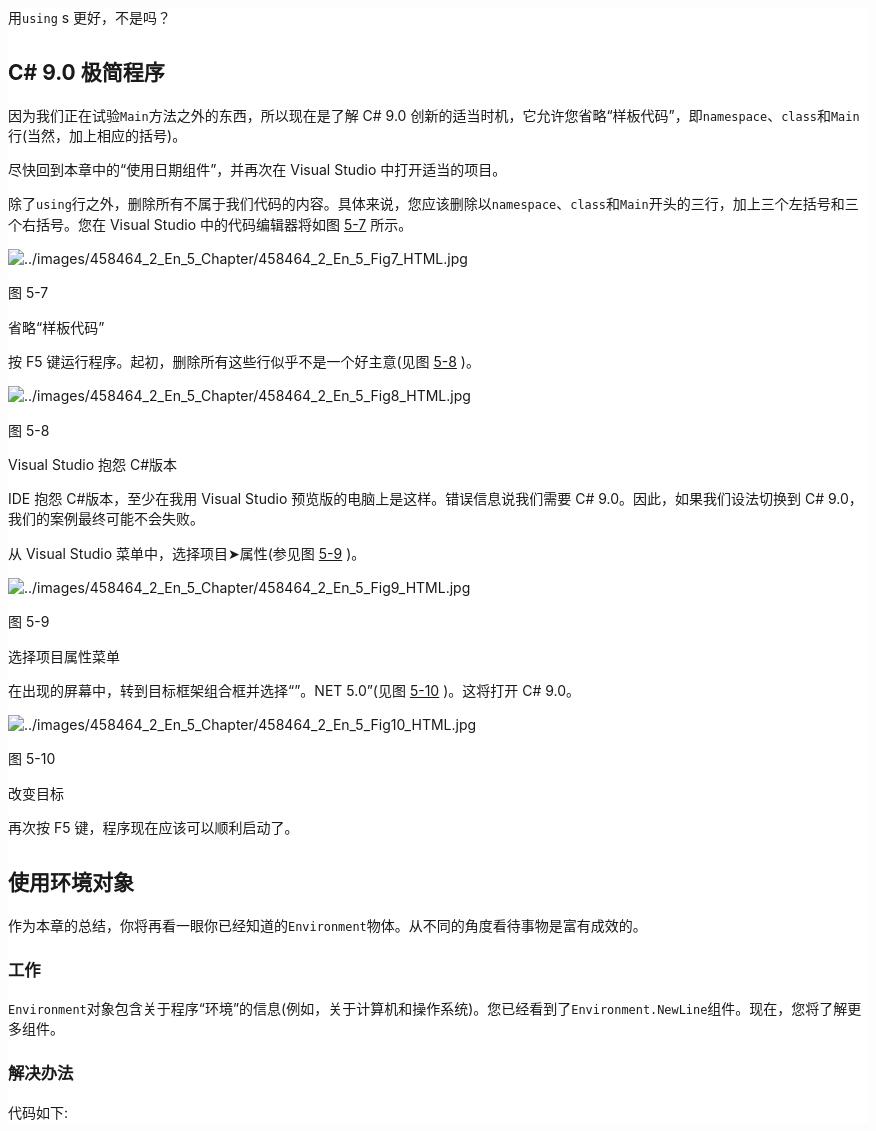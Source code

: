 
用`using` s 更好，不是吗？

## C# 9.0 极简程序

因为我们正在试验`Main`方法之外的东西，所以现在是了解 C# 9.0 创新的适当时机，它允许您省略“样板代码”，即`namespace`、`class`和`Main`行(当然，加上相应的括号)。

尽快回到本章中的“使用日期组件”，并再次在 Visual Studio 中打开适当的项目。

除了`using`行之外，删除所有不属于我们代码的内容。具体来说，您应该删除以`namespace`、`class`和`Main`开头的三行，加上三个左括号和三个右括号。您在 Visual Studio 中的代码编辑器将如图 [5-7](#Fig7) 所示。

![../images/458464_2_En_5_Chapter/458464_2_En_5_Fig7_HTML.jpg](../images/458464_2_En_5_Chapter/458464_2_En_5_Fig7_HTML.jpg)

图 5-7

省略“样板代码”

按 F5 键运行程序。起初，删除所有这些行似乎不是一个好主意(见图 [5-8](#Fig8) )。

![../images/458464_2_En_5_Chapter/458464_2_En_5_Fig8_HTML.jpg](../images/458464_2_En_5_Chapter/458464_2_En_5_Fig8_HTML.jpg)

图 5-8

Visual Studio 抱怨 C#版本

IDE 抱怨 C#版本，至少在我用 Visual Studio 预览版的电脑上是这样。错误信息说我们需要 C# 9.0。因此，如果我们设法切换到 C# 9.0，我们的案例最终可能不会失败。

从 Visual Studio 菜单中，选择项目➤属性(参见图 [5-9](#Fig9) )。

![../images/458464_2_En_5_Chapter/458464_2_En_5_Fig9_HTML.jpg](../images/458464_2_En_5_Chapter/458464_2_En_5_Fig9_HTML.jpg)

图 5-9

选择项目属性菜单

在出现的屏幕中，转到目标框架组合框并选择“”。NET 5.0”(见图 [5-10](#Fig10) )。这将打开 C# 9.0。

![../images/458464_2_En_5_Chapter/458464_2_En_5_Fig10_HTML.jpg](../images/458464_2_En_5_Chapter/458464_2_En_5_Fig10_HTML.jpg)

图 5-10

改变目标

再次按 F5 键，程序现在应该可以顺利启动了。

## 使用环境对象

作为本章的总结，你将再看一眼你已经知道的`Environment`物体。从不同的角度看待事物是富有成效的。

### 工作

`Environment`对象包含关于程序“环境”的信息(例如，关于计算机和操作系统)。您已经看到了`Environment.NewLine`组件。现在，您将了解更多组件。

### 解决办法

代码如下:
